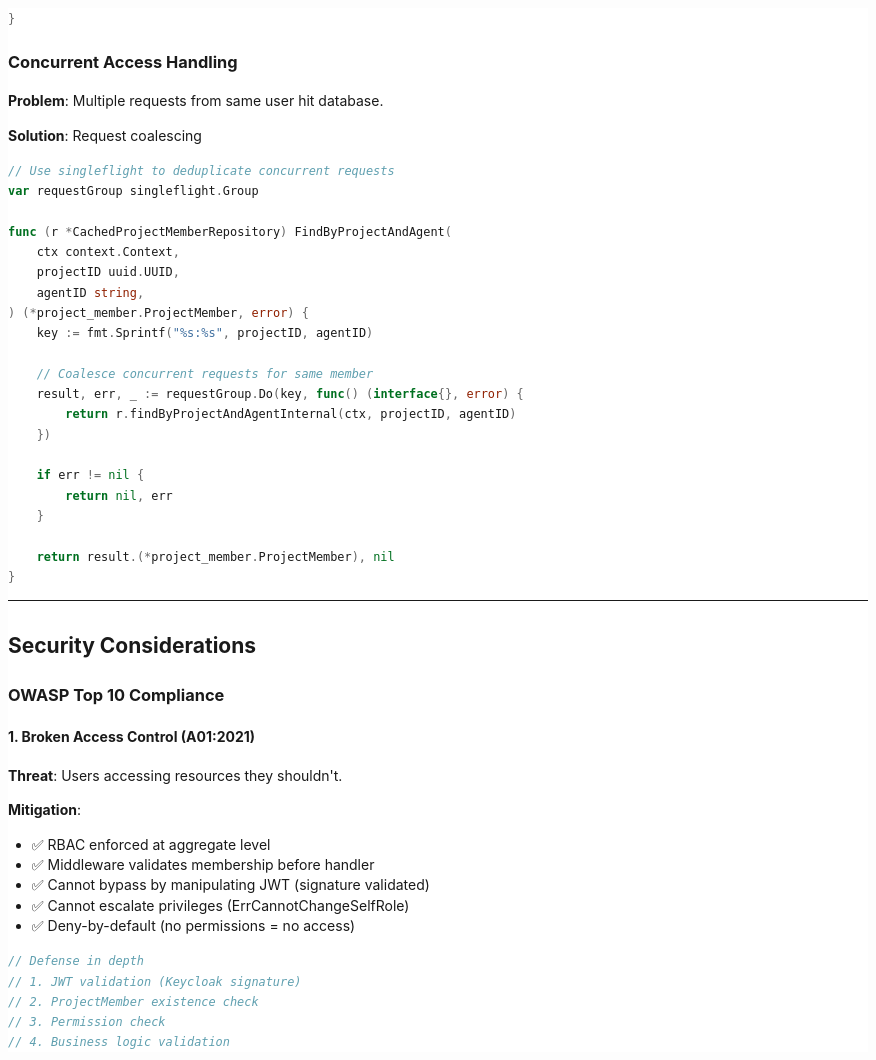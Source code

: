```go
}
```

### Concurrent Access Handling

**Problem**: Multiple requests from same user hit database.

**Solution**: Request coalescing

```go
// Use singleflight to deduplicate concurrent requests
var requestGroup singleflight.Group

func (r *CachedProjectMemberRepository) FindByProjectAndAgent(
    ctx context.Context,
    projectID uuid.UUID,
    agentID string,
) (*project_member.ProjectMember, error) {
    key := fmt.Sprintf("%s:%s", projectID, agentID)

    // Coalesce concurrent requests for same member
    result, err, _ := requestGroup.Do(key, func() (interface{}, error) {
        return r.findByProjectAndAgentInternal(ctx, projectID, agentID)
    })

    if err != nil {
        return nil, err
    }

    return result.(*project_member.ProjectMember), nil
}
```

---

## Security Considerations

### OWASP Top 10 Compliance

#### 1. Broken Access Control (A01:2021)

**Threat**: Users accessing resources they shouldn't.

**Mitigation**:
- ✅ RBAC enforced at aggregate level
- ✅ Middleware validates membership before handler
- ✅ Cannot bypass by manipulating JWT (signature validated)
- ✅ Cannot escalate privileges (ErrCannotChangeSelfRole)
- ✅ Deny-by-default (no permissions = no access)

```go
// Defense in depth
// 1. JWT validation (Keycloak signature)
// 2. ProjectMember existence check
// 3. Permission check
// 4. Business logic validation
```
